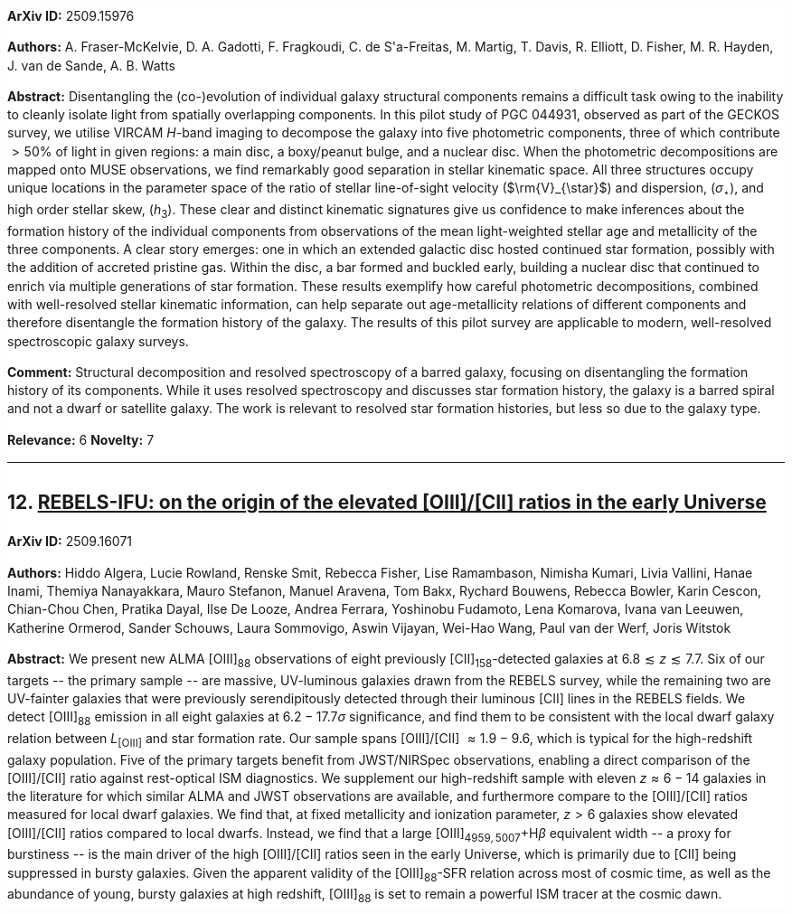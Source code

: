 **ArXiv ID:** 2509.15976

**Authors:** A. Fraser-McKelvie, D. A. Gadotti, F. Fragkoudi, C. de S\'a-Freitas, M. Martig, T. Davis, R. Elliott, D. Fisher, M. R. Hayden, J. van de Sande, A. B. Watts

**Abstract:** Disentangling the (co-)evolution of individual galaxy structural components remains a difficult task owing to the inability to cleanly isolate light from spatially overlapping components. In this pilot study of PGC 044931, observed as part of the GECKOS survey, we utilise VIRCAM $H$-band imaging to decompose the galaxy into five photometric components, three of which contribute $>50\%$ of light in given regions: a main disc, a boxy/peanut bulge, and a nuclear disc. When the photometric decompositions are mapped onto MUSE observations, we find remarkably good separation in stellar kinematic space. All three structures occupy unique locations in the parameter space of the ratio of stellar line-of-sight velocity ($\rm{V}_{\star}$) and dispersion, ($\sigma_{\star}$), and high order stellar skew, ($h_{3}$). These clear and distinct kinematic signatures give us confidence to make inferences about the formation history of the individual components from observations of the mean light-weighted stellar age and metallicity of the three components. A clear story emerges: one in which an extended galactic disc hosted continued star formation, possibly with the addition of accreted pristine gas. Within the disc, a bar formed and buckled early, building a nuclear disc that continued to enrich via multiple generations of star formation. These results exemplify how careful photometric decompositions, combined with well-resolved stellar kinematic information, can help separate out age-metallicity relations of different components and therefore disentangle the formation history of the galaxy. The results of this pilot survey are applicable to modern, well-resolved spectroscopic galaxy surveys.

**Comment:** Structural decomposition and resolved spectroscopy of a barred galaxy, focusing on disentangling the formation history of its components. While it uses resolved spectroscopy and discusses star formation history, the galaxy is a barred spiral and not a dwarf or satellite galaxy. The work is relevant to resolved star formation histories, but less so due to the galaxy type.

**Relevance:** 6
**Novelty:** 7

---

## 12. [REBELS-IFU: on the origin of the elevated [OIII]/[CII] ratios in the early Universe](https://arxiv.org/abs/2509.16071) <a id="link12"></a>

**ArXiv ID:** 2509.16071

**Authors:** Hiddo Algera, Lucie Rowland, Renske Smit, Rebecca Fisher, Lise Ramambason, Nimisha Kumari, Livia Vallini, Hanae Inami, Themiya Nanayakkara, Mauro Stefanon, Manuel Aravena, Tom Bakx, Rychard Bouwens, Rebecca Bowler, Karin Cescon, Chian-Chou Chen, Pratika Dayal, Ilse De Looze, Andrea Ferrara, Yoshinobu Fudamoto, Lena Komarova, Ivana van Leeuwen, Katherine Ormerod, Sander Schouws, Laura Sommovigo, Aswin Vijayan, Wei-Hao Wang, Paul van der Werf, Joris Witstok

**Abstract:** We present new ALMA [OIII]$_{88}$ observations of eight previously [CII]$_{158}$-detected galaxies at $6.8 \lesssim z \lesssim 7.7$. Six of our targets -- the primary sample -- are massive, UV-luminous galaxies drawn from the REBELS survey, while the remaining two are UV-fainter galaxies that were previously serendipitously detected through their luminous [CII] lines in the REBELS fields. We detect [OIII]$_{88}$ emission in all eight galaxies at $6.2 - 17.7\sigma$ significance, and find them to be consistent with the local dwarf galaxy relation between $L_\mathrm{[OIII]}$ and star formation rate. Our sample spans [OIII]/[CII] $\approx 1.9 - 9.6$, which is typical for the high-redshift galaxy population. Five of the primary targets benefit from JWST/NIRSpec observations, enabling a direct comparison of the [OIII]/[CII] ratio against rest-optical ISM diagnostics. We supplement our high-redshift sample with eleven $z\approx6-14$ galaxies in the literature for which similar ALMA and JWST observations are available, and furthermore compare to the [OIII]/[CII] ratios measured for local dwarf galaxies. We find that, at fixed metallicity and ionization parameter, $z>6$ galaxies show elevated [OIII]/[CII] ratios compared to local dwarfs. Instead, we find that a large [OIII]$_{4959,5007}$+H$\beta$ equivalent width -- a proxy for burstiness -- is the main driver of the high [OIII]/[CII] ratios seen in the early Universe, which is primarily due to [CII] being suppressed in bursty galaxies. Given the apparent validity of the [OIII]$_{88}$-SFR relation across most of cosmic time, as well as the abundance of young, bursty galaxies at high redshift, [OIII]$_{88}$ is set to remain a powerful ISM tracer at the cosmic dawn.
